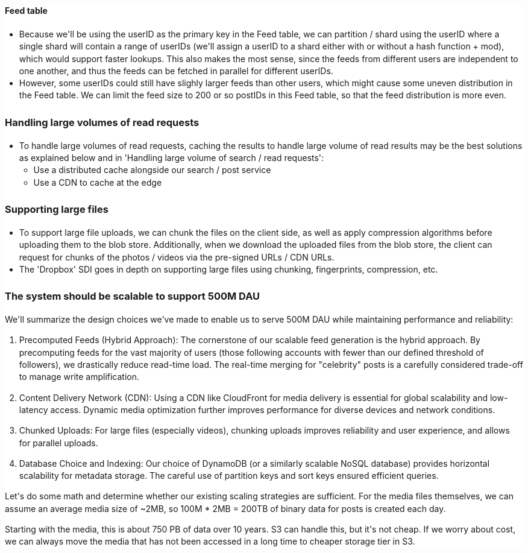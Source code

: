 #### Feed table

- Because we'll be using the userID as the primary key in the Feed table, we can partition / shard using the userID where a single shard will contain a range of userIDs (we'll assign a userID to a shard either with or without a hash function + mod), which would support faster lookups. This also makes the most sense, since the feeds from different users are independent to one another, and thus the feeds can be fetched in parallel for different userIDs.
- However, some userIDs could still have slighly larger feeds than other users, which might cause some uneven distribution in the Feed table. We can limit the feed size to 200 or so postIDs in this Feed table, so that the feed distribution is more even.

### Handling large volumes of read requests

- To handle large volumes of read requests, caching the results to handle large volume of read results may be the best solutions as explained below and in 'Handling large volume of search / read requests':
  - Use a distributed cache alongside our search / post service
  - Use a CDN to cache at the edge
 
### Supporting large files

- To support large file uploads, we can chunk the files on the client side, as well as apply compression algorithms before uploading them to the blob store. Additionally, when we download the uploaded files from the blob store, the client can request for chunks of the photos / videos via the pre-signed URLs / CDN URLs.
- The 'Dropbox' SDI goes in depth on supporting large files using chunking, fingerprints, compression, etc.

### The system should be scalable to support 500M DAU

We'll summarize the design choices we've made to enable us to serve 500M DAU while maintaining performance and reliability:

1. Precomputed Feeds (Hybrid Approach): The cornerstone of our scalable feed generation is the hybrid approach. By precomputing feeds for the vast majority of users (those following accounts with fewer than our defined threshold of followers), we drastically reduce read-time load. The real-time merging for "celebrity" posts is a carefully considered trade-off to manage write amplification.
   
2. Content Delivery Network (CDN): Using a CDN like CloudFront for media delivery is essential for global scalability and low-latency access. Dynamic media optimization further improves performance for diverse devices and network conditions.

3. Chunked Uploads: For large files (especially videos), chunking uploads improves reliability and user experience, and allows for parallel uploads.

4. Database Choice and Indexing: Our choice of DynamoDB (or a similarly scalable NoSQL database) provides horizontal scalability for metadata storage. The careful use of partition keys and sort keys ensured efficient queries.

Let's do some math and determine whether our existing scaling strategies are sufficient. For the media files themselves, we can assume an average media size of ~2MB, so 100M * 2MB = 200TB of binary data for posts is created each day.

Starting with the media, this is about 750 PB of data over 10 years. S3 can handle this, but it's not cheap. If we worry about cost, we can always move the media that has not been accessed in a long time to cheaper storage tier in S3.

